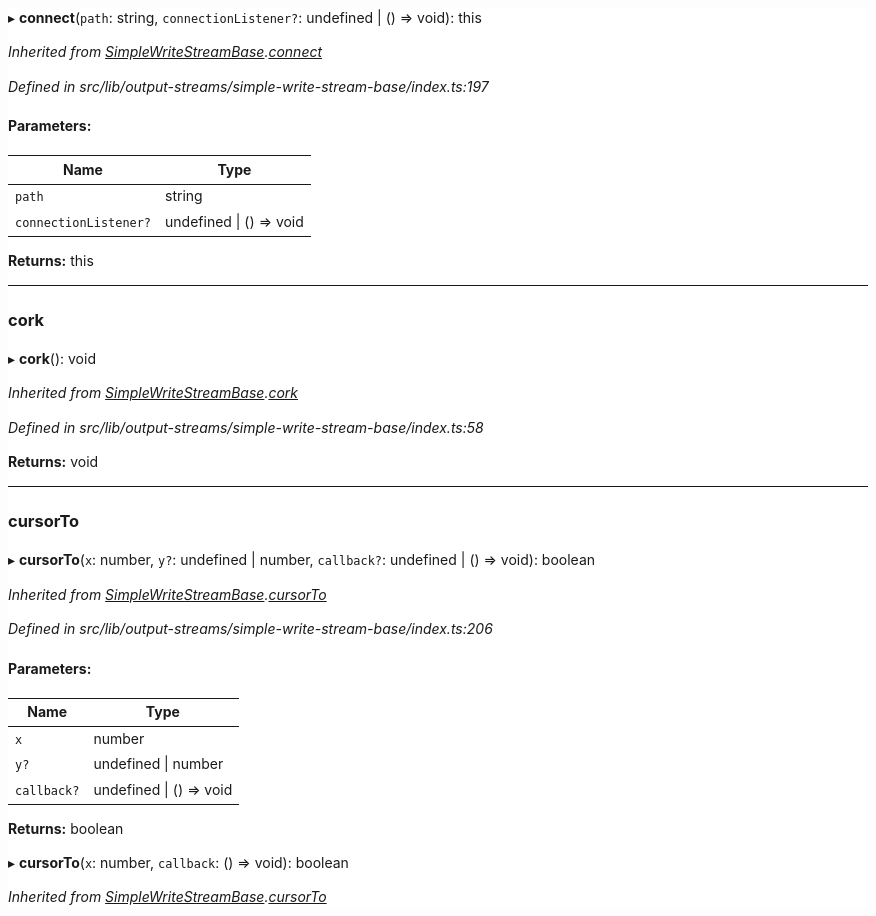 ▸ **connect**(`path`: string, `connectionListener?`: undefined \| () => void): this

*Inherited from [SimpleWriteStreamBase](_lib_output_streams_simple_write_stream_base_index_.simplewritestreambase.md).[connect](_lib_output_streams_simple_write_stream_base_index_.simplewritestreambase.md#connect)*

*Defined in src/lib/output-streams/simple-write-stream-base/index.ts:197*

#### Parameters:

Name | Type |
------ | ------ |
`path` | string |
`connectionListener?` | undefined \| () => void |

**Returns:** this

___

### cork

▸ **cork**(): void

*Inherited from [SimpleWriteStreamBase](_lib_output_streams_simple_write_stream_base_index_.simplewritestreambase.md).[cork](_lib_output_streams_simple_write_stream_base_index_.simplewritestreambase.md#cork)*

*Defined in src/lib/output-streams/simple-write-stream-base/index.ts:58*

**Returns:** void

___

### cursorTo

▸ **cursorTo**(`x`: number, `y?`: undefined \| number, `callback?`: undefined \| () => void): boolean

*Inherited from [SimpleWriteStreamBase](_lib_output_streams_simple_write_stream_base_index_.simplewritestreambase.md).[cursorTo](_lib_output_streams_simple_write_stream_base_index_.simplewritestreambase.md#cursorto)*

*Defined in src/lib/output-streams/simple-write-stream-base/index.ts:206*

#### Parameters:

Name | Type |
------ | ------ |
`x` | number |
`y?` | undefined \| number |
`callback?` | undefined \| () => void |

**Returns:** boolean

▸ **cursorTo**(`x`: number, `callback`: () => void): boolean

*Inherited from [SimpleWriteStreamBase](_lib_output_streams_simple_write_stream_base_index_.simplewritestreambase.md).[cursorTo](_lib_output_streams_simple_write_stream_base_index_.simplewritestreambase.md#cursorto)*
